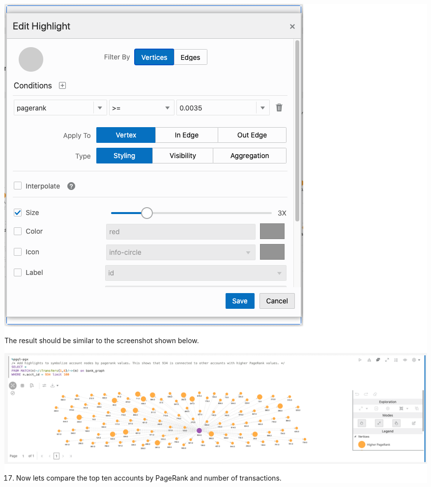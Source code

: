    ![](images/55b-new-hightlight-for-pagerank.png " ")  

   The result should be similar to the screenshot shown below.  

   ![](images/55-query-with-pagerank.png " ")


17. Now lets compare the top ten accounts by PageRank and number of transactions.  
